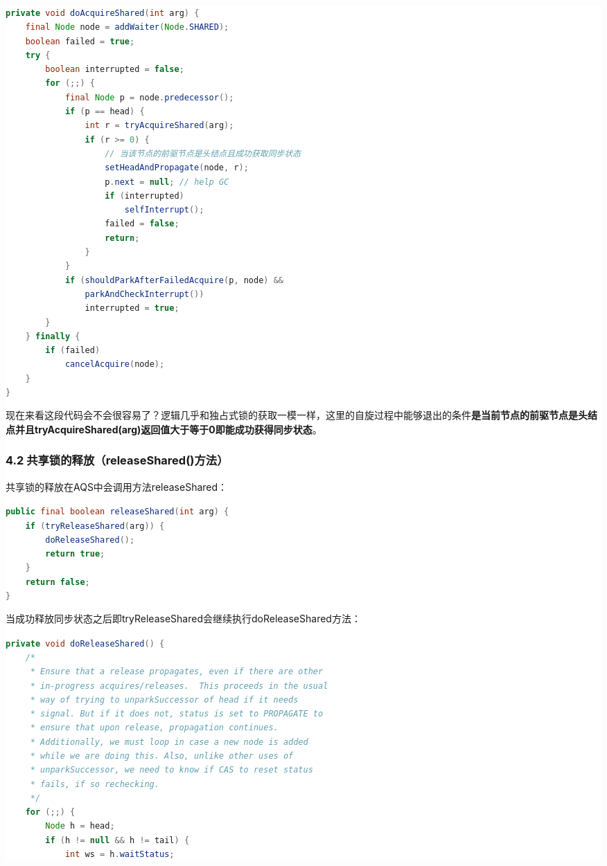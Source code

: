 ```java
private void doAcquireShared(int arg) {
    final Node node = addWaiter(Node.SHARED);
    boolean failed = true;
    try {
        boolean interrupted = false;
        for (;;) {
            final Node p = node.predecessor();
            if (p == head) {
                int r = tryAcquireShared(arg);
                if (r >= 0) {
                    // 当该节点的前驱节点是头结点且成功获取同步状态
                    setHeadAndPropagate(node, r);
                    p.next = null; // help GC
                    if (interrupted)
                        selfInterrupt();
                    failed = false;
                    return;
                }
            }
            if (shouldParkAfterFailedAcquire(p, node) &&
                parkAndCheckInterrupt())
                interrupted = true;
        }
    } finally {
        if (failed)
            cancelAcquire(node);
    }
}
```

现在来看这段代码会不会很容易了？逻辑几乎和独占式锁的获取一模一样，这里的自旋过程中能够退出的条件**是当前节点的前驱节点是头结点并且tryAcquireShared\(arg\)返回值大于等于0即能成功获得同步状态**。

### 4.2 共享锁的释放（releaseShared\(\)方法）

共享锁的释放在AQS中会调用方法releaseShared：

```java
public final boolean releaseShared(int arg) {
    if (tryReleaseShared(arg)) {
        doReleaseShared();
        return true;
    }
    return false;
}
```

当成功释放同步状态之后即tryReleaseShared会继续执行doReleaseShared方法：

```java
private void doReleaseShared() {
    /*
     * Ensure that a release propagates, even if there are other
     * in-progress acquires/releases.  This proceeds in the usual
     * way of trying to unparkSuccessor of head if it needs
     * signal. But if it does not, status is set to PROPAGATE to
     * ensure that upon release, propagation continues.
     * Additionally, we must loop in case a new node is added
     * while we are doing this. Also, unlike other uses of
     * unparkSuccessor, we need to know if CAS to reset status
     * fails, if so rechecking.
     */
    for (;;) {
        Node h = head;
        if (h != null && h != tail) {
            int ws = h.waitStatus;
```